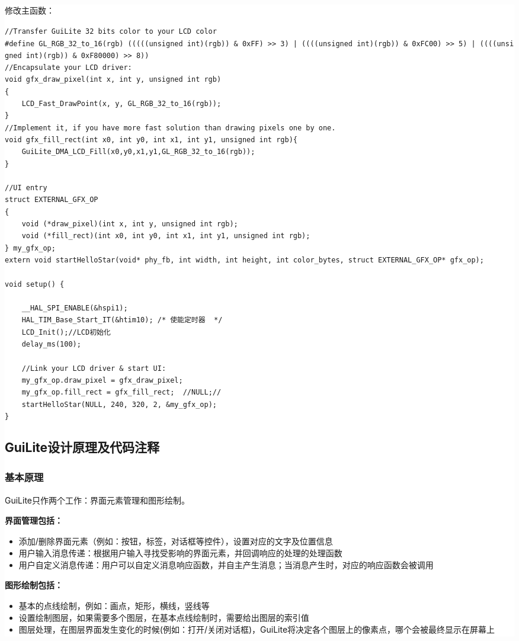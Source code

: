 修改主函数：
```
//Transfer GuiLite 32 bits color to your LCD color
#define GL_RGB_32_to_16(rgb) (((((unsigned int)(rgb)) & 0xFF) >> 3) | ((((unsigned int)(rgb)) & 0xFC00) >> 5) | ((((unsigned int)(rgb)) & 0xF80000) >> 8))
//Encapsulate your LCD driver:
void gfx_draw_pixel(int x, int y, unsigned int rgb)
{
	LCD_Fast_DrawPoint(x, y, GL_RGB_32_to_16(rgb));
}
//Implement it, if you have more fast solution than drawing pixels one by one.
void gfx_fill_rect(int x0, int y0, int x1, int y1, unsigned int rgb){
	GuiLite_DMA_LCD_Fill(x0,y0,x1,y1,GL_RGB_32_to_16(rgb));
}

//UI entry
struct EXTERNAL_GFX_OP
{
	void (*draw_pixel)(int x, int y, unsigned int rgb);
	void (*fill_rect)(int x0, int y0, int x1, int y1, unsigned int rgb);
} my_gfx_op;
extern void startHelloStar(void* phy_fb, int width, int height, int color_bytes, struct EXTERNAL_GFX_OP* gfx_op);

void setup() {

	__HAL_SPI_ENABLE(&hspi1);
	HAL_TIM_Base_Start_IT(&htim10); /* 使能定时器  */
	LCD_Init();//LCD初始化
	delay_ms(100);

	//Link your LCD driver & start UI:
	my_gfx_op.draw_pixel = gfx_draw_pixel;
	my_gfx_op.fill_rect = gfx_fill_rect;  //NULL;//
	startHelloStar(NULL, 240, 320, 2, &my_gfx_op);
}
```

## GuiLite设计原理及代码注释

### 基本原理
GuiLite只作两个工作：界面元素管理和图形绘制。

**界面管理包括：**
- 添加/删除界面元素（例如：按钮，标签，对话框等控件），设置对应的文字及位置信息
- 用户输入消息传递：根据用户输入寻找受影响的界面元素，并回调响应的处理的处理函数
- 用户自定义消息传递：用户可以自定义消息响应函数，并自主产生消息；当消息产生时，对应的响应函数会被调用

**图形绘制包括：**

- 基本的点线绘制，例如：画点，矩形，横线，竖线等
- 设置绘制图层，如果需要多个图层，在基本点线绘制时，需要给出图层的索引值
- 图层处理，在图层界面发生变化的时候(例如：打开/关闭对话框)，GuiLite将决定各个图层上的像素点，哪个会被最终显示在屏幕上

